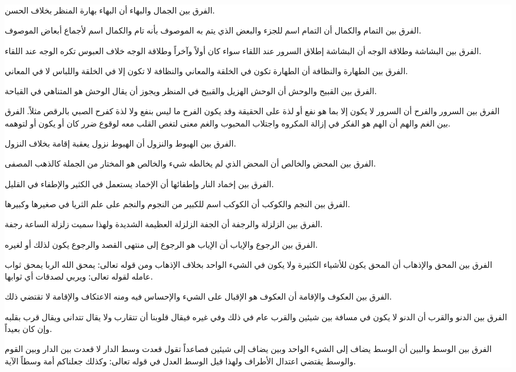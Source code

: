 

 الفرق بين الجمال والبهاء أن البهاء بهارة المنظر بخلاف الحسن. 



 الفرق بين التمام والكمال أن التمام اسم للجزء والبعض الذي يتم به الموصوف بأنه تام والكمال اسم لأجماع أبعاض الموصوف. 



 الفرق بين البشاشة وطلاقة الوجه أن البشاشة إطلاق السرور عند اللقاء سواء كان أولاً وآخراً وطلاقة الوجه خلاف العبوس تكره الوجه عند اللقاء. 



 الفرق بين الطهارة والنظافة أن الطهارة تكون في الخلقة والمعاني والنظافة لا تكون إلا في الخلقة واللباس لا في المعاني. 



 الفرق بين القبيح والوحش أن الوحش الهزيل والقبيح في المنظر ويجوز أن يقال الوحش هو المتناهي في القباحة. 



 الفرق بين السرور والفرح أن السرور لا يكون إلا بما هو نفع أو لذة على الحقيقة وقد يكون الفرح ما ليس بنفع ولا لذة كفرح الصبي بالرقص مثلاً.   الفرق بين الغم والهم أن الهم هو الفكر في إزالة المكروه واجتلاب المحبوب والغم معنى لتغص القلب معه لوقوع ضرر كان أو يكون أو لتوهمه. 



 الفرق بين الهبوط والنزول أن الهبوط نزول يعقبة إقامة بخلاف النزول. 



 الفرق بين المحض والخالص أن المحض الذي لم يخالطه شيء والخالص هو المختار من الجملة كالذهب المصفى. 



 الفرق بين إخماد النار وإطفائها أن الإخماد يستعمل في الكثير والإطفاء في القليل. 



 الفرق بين النجم والكوكب أن الكوكب اسم للكبير من النجوم والنجم على علم الثريا في صغيرها وكبيرها. 



 الفرق بين الزلزلة والرجفة أن الجفة الزلزلة العظيمة الشديدة ولهذا سميت زلزلة الساعة رجفة. 



 الفرق بين الرجوع والإياب أن الإياب هو الرجوع إلى منتهى القصد والرجوع يكون لذلك أو لغيره. 



 الفرق بين المحق والإذهاب أن المحق يكون للأشياء الكثيرة ولا يكون في الشيء الواحد بخلاف الإذهاب ومن قوله تعالى: يمحق الله الربا يمحق ثواب عامله لقوله تعالى: ويربي لصدقات أي ثوابها. 



 الفرق بين العكوف والإقامة أن العكوف هو الإقبال على الشيء والإحساس فيه ومنه الاعتكاف والإقامة لا تقتضي ذلك. 



 الفرق بين الدنو والقرب أن الدنو لا يكون في مسافة بين شيئين والقرب عام في ذلك وفي غيره فيقال قلوبنا أن تتقارب ولا يقال تتدانى ويقال قرب بقلبه وإن كان بعيداً. 



 الفرق بين الوسط والبين أن الوسط يضاف إلى الشيء الواحد وبين يضاف إلى شيئين فصاعداً تقول قعدت وسط الدار لا قعدت بين الدار وبين القوم والوسط يقتضي اعتدال الأطراف ولهذا قيل الوسط العدل في قوله تعالى: وكذلك جعلناكم أمة وسطاً الآية. 

